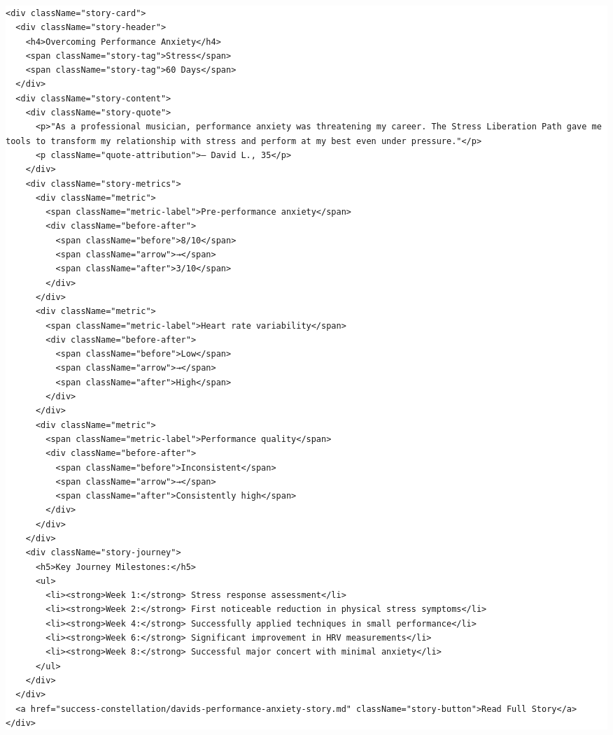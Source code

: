     <div className="story-card">
      <div className="story-header">
        <h4>Overcoming Performance Anxiety</h4>
        <span className="story-tag">Stress</span>
        <span className="story-tag">60 Days</span>
      </div>
      <div className="story-content">
        <div className="story-quote">
          <p>"As a professional musician, performance anxiety was threatening my career. The Stress Liberation Path gave me tools to transform my relationship with stress and perform at my best even under pressure."</p>
          <p className="quote-attribution">— David L., 35</p>
        </div>
        <div className="story-metrics">
          <div className="metric">
            <span className="metric-label">Pre-performance anxiety</span>
            <div className="before-after">
              <span className="before">8/10</span>
              <span className="arrow">→</span>
              <span className="after">3/10</span>
            </div>
          </div>
          <div className="metric">
            <span className="metric-label">Heart rate variability</span>
            <div className="before-after">
              <span className="before">Low</span>
              <span className="arrow">→</span>
              <span className="after">High</span>
            </div>
          </div>
          <div className="metric">
            <span className="metric-label">Performance quality</span>
            <div className="before-after">
              <span className="before">Inconsistent</span>
              <span className="arrow">→</span>
              <span className="after">Consistently high</span>
            </div>
          </div>
        </div>
        <div className="story-journey">
          <h5>Key Journey Milestones:</h5>
          <ul>
            <li><strong>Week 1:</strong> Stress response assessment</li>
            <li><strong>Week 2:</strong> First noticeable reduction in physical stress symptoms</li>
            <li><strong>Week 4:</strong> Successfully applied techniques in small performance</li>
            <li><strong>Week 6:</strong> Significant improvement in HRV measurements</li>
            <li><strong>Week 8:</strong> Successful major concert with minimal anxiety</li>
          </ul>
        </div>
      </div>
      <a href="success-constellation/davids-performance-anxiety-story.md" className="story-button">Read Full Story</a>
    </div>
  </div>
  